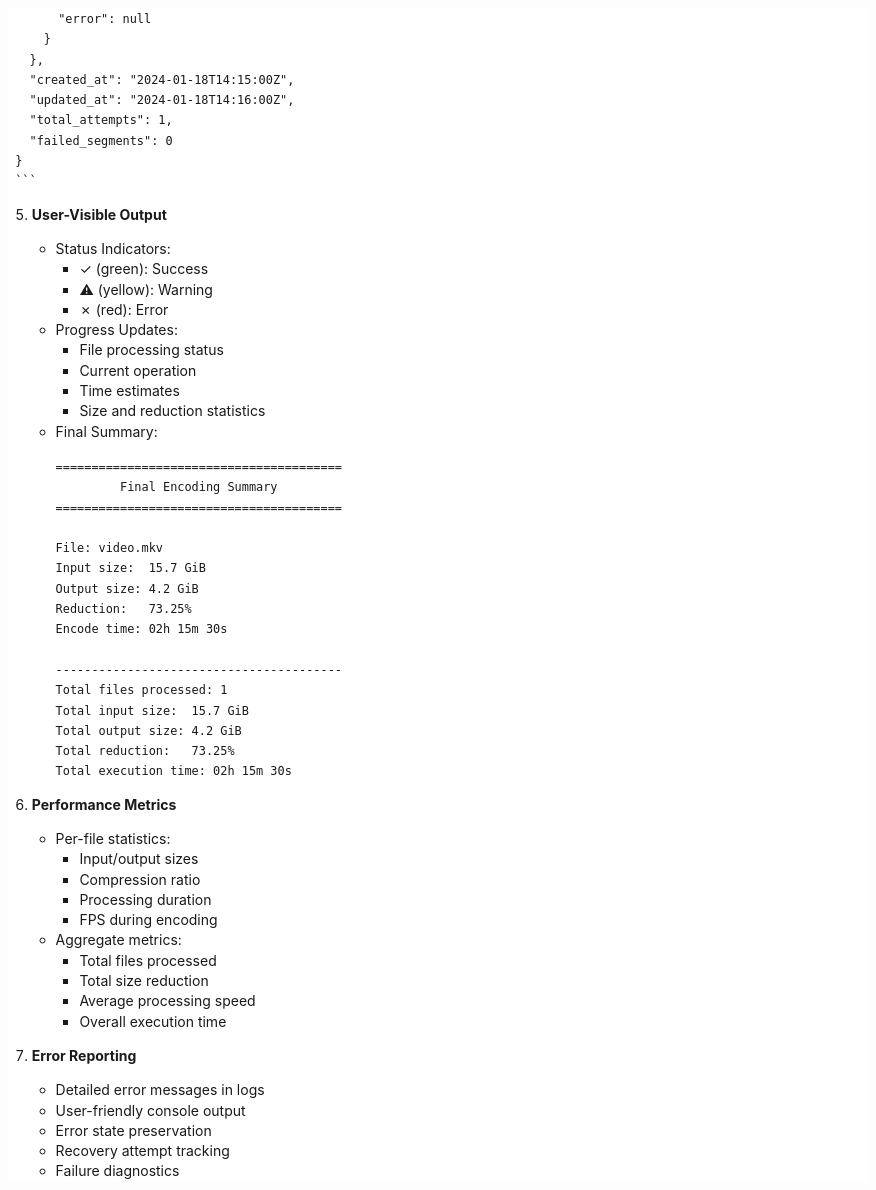            "error": null
         }
       },
       "created_at": "2024-01-18T14:15:00Z",
       "updated_at": "2024-01-18T14:16:00Z",
       "total_attempts": 1,
       "failed_segments": 0
     }
     ```

5. **User-Visible Output**
   - Status Indicators:
     * ✓ (green): Success
     * ⚠ (yellow): Warning
     * ✗ (red): Error
   - Progress Updates:
     * File processing status
     * Current operation
     * Time estimates
     * Size and reduction statistics
   - Final Summary:
     ```
     ========================================
              Final Encoding Summary
     ========================================
     
     File: video.mkv
     Input size:  15.7 GiB
     Output size: 4.2 GiB
     Reduction:   73.25%
     Encode time: 02h 15m 30s
     
     ----------------------------------------
     Total files processed: 1
     Total input size:  15.7 GiB
     Total output size: 4.2 GiB
     Total reduction:   73.25%
     Total execution time: 02h 15m 30s
     ```

6. **Performance Metrics**
   - Per-file statistics:
     * Input/output sizes
     * Compression ratio
     * Processing duration
     * FPS during encoding
   - Aggregate metrics:
     * Total files processed
     * Total size reduction
     * Average processing speed
     * Overall execution time

7. **Error Reporting**
   - Detailed error messages in logs
   - User-friendly console output
   - Error state preservation
   - Recovery attempt tracking
   - Failure diagnostics
